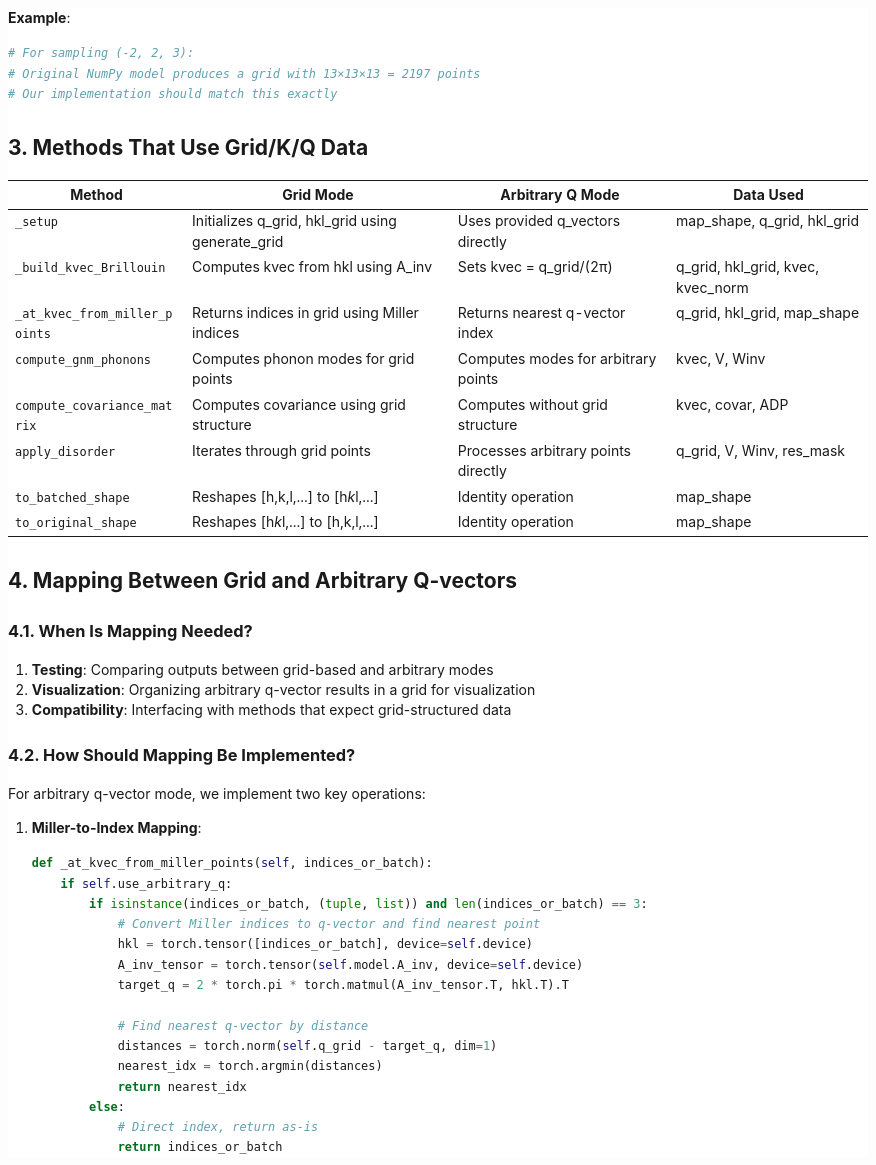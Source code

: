 **Example**:
```python
# For sampling (-2, 2, 3):
# Original NumPy model produces a grid with 13×13×13 = 2197 points
# Our implementation should match this exactly
```

## 3. Methods That Use Grid/K/Q Data

| Method | Grid Mode | Arbitrary Q Mode | Data Used |
|--------|-----------|------------------|-----------|
| `_setup` | Initializes q_grid, hkl_grid using generate_grid | Uses provided q_vectors directly | map_shape, q_grid, hkl_grid |
| `_build_kvec_Brillouin` | Computes kvec from hkl using A_inv | Sets kvec = q_grid/(2π) | q_grid, hkl_grid, kvec, kvec_norm |
| `_at_kvec_from_miller_points` | Returns indices in grid using Miller indices | Returns nearest q-vector index | q_grid, hkl_grid, map_shape |
| `compute_gnm_phonons` | Computes phonon modes for grid points | Computes modes for arbitrary points | kvec, V, Winv |
| `compute_covariance_matrix` | Computes covariance using grid structure | Computes without grid structure | kvec, covar, ADP |
| `apply_disorder` | Iterates through grid points | Processes arbitrary points directly | q_grid, V, Winv, res_mask |
| `to_batched_shape` | Reshapes [h,k,l,...] to [h*k*l,...] | Identity operation | map_shape |
| `to_original_shape` | Reshapes [h*k*l,...] to [h,k,l,...] | Identity operation | map_shape |

## 4. Mapping Between Grid and Arbitrary Q-vectors

### 4.1. When Is Mapping Needed?

1. **Testing**: Comparing outputs between grid-based and arbitrary modes
2. **Visualization**: Organizing arbitrary q-vector results in a grid for visualization
3. **Compatibility**: Interfacing with methods that expect grid-structured data

### 4.2. How Should Mapping Be Implemented?

For arbitrary q-vector mode, we implement two key operations:

1. **Miller-to-Index Mapping**:
   ```python
   def _at_kvec_from_miller_points(self, indices_or_batch):
       if self.use_arbitrary_q:
           if isinstance(indices_or_batch, (tuple, list)) and len(indices_or_batch) == 3:
               # Convert Miller indices to q-vector and find nearest point
               hkl = torch.tensor([indices_or_batch], device=self.device)
               A_inv_tensor = torch.tensor(self.model.A_inv, device=self.device)
               target_q = 2 * torch.pi * torch.matmul(A_inv_tensor.T, hkl.T).T
               
               # Find nearest q-vector by distance
               distances = torch.norm(self.q_grid - target_q, dim=1)
               nearest_idx = torch.argmin(distances)
               return nearest_idx
           else:
               # Direct index, return as-is
               return indices_or_batch
   ```
